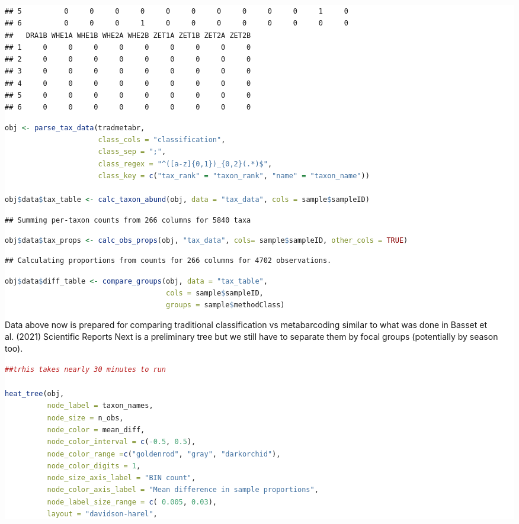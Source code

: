     ## 5          0     0     0     0     0     0     0     0     0     0     1     0
    ## 6          0     0     0     1     0     0     0     0     0     0     0     0
    ##   DRA1B WHE1A WHE1B WHE2A WHE2B ZET1A ZET1B ZET2A ZET2B
    ## 1     0     0     0     0     0     0     0     0     0
    ## 2     0     0     0     0     0     0     0     0     0
    ## 3     0     0     0     0     0     0     0     0     0
    ## 4     0     0     0     0     0     0     0     0     0
    ## 5     0     0     0     0     0     0     0     0     0
    ## 6     0     0     0     0     0     0     0     0     0

``` r
obj <- parse_tax_data(tradmetabr,
                      class_cols = "classification",
                      class_sep = ";",
                      class_regex = "^([a-z]{0,1})_{0,2}(.*)$",
                      class_key = c("tax_rank" = "taxon_rank", "name" = "taxon_name"))

obj$data$tax_table <- calc_taxon_abund(obj, data = "tax_data", cols = sample$sampleID)
```

    ## Summing per-taxon counts from 266 columns for 5840 taxa

``` r
obj$data$tax_props <- calc_obs_props(obj, "tax_data", cols= sample$sampleID, other_cols = TRUE)
```

    ## Calculating proportions from counts for 266 columns for 4702 observations.

``` r
obj$data$diff_table <- compare_groups(obj, data = "tax_table",
                                      cols = sample$sampleID,
                                      groups = sample$methodClass)
```

Data above now is prepared for comparing traditional classification vs
metabarcoding similar to what was done in Basset et al. (2021)
Scientific Reports Next is a preliminary tree but we still have to
separate them by focal groups (potentially by season too).

``` r
##trhis takes nearly 30 minutes to run

heat_tree(obj,
          node_label = taxon_names,
          node_size = n_obs,
          node_color = mean_diff,
          node_color_interval = c(-0.5, 0.5),
          node_color_range =c("goldenrod", "gray", "darkorchid"),
          node_color_digits = 1,
          node_size_axis_label = "BIN count",
          node_color_axis_label = "Mean difference in sample proportions",
          node_label_size_range = c( 0.005, 0.03),
          layout = "davidson-harel",
```